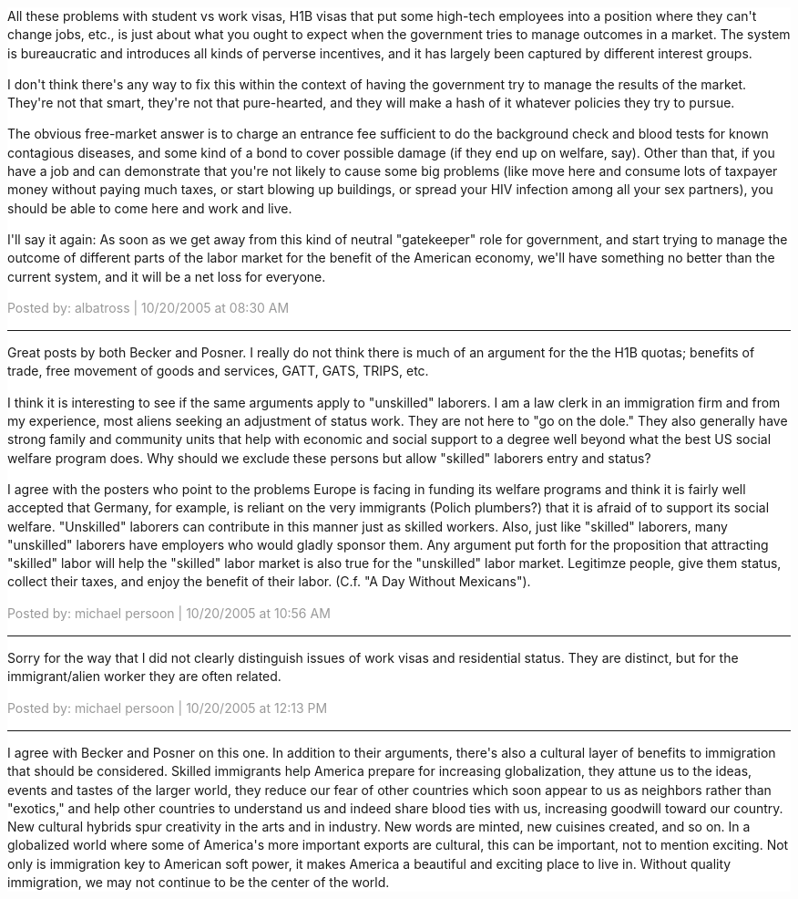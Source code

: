 All these problems with student vs work visas, H1B visas that put some high-tech employees into a position where they can't change jobs, etc., is just about what you ought to expect when the government tries to manage outcomes in a market.  The system is bureaucratic and introduces all kinds of perverse incentives, and it has largely been captured by different interest groups.

I don't think there's any way to fix this within the context of having the government try to manage the results of the market.  They're not that smart, they're not that pure-hearted, and they will make a hash of it whatever policies they try to pursue. 

The obvious free-market answer is to charge an entrance fee sufficient to do the background check and blood tests for known contagious diseases, and some kind of a bond to cover possible damage (if they end up on welfare, say).  Other than that, if you have a job and can demonstrate that you're not likely to cause some big problems (like move here and consume lots of taxpayer money without paying much taxes, or start blowing up buildings, or spread your HIV infection among all your sex partners), you should be able to come here and work and live.  

I'll say it again: As soon as we get away from this kind of neutral "gatekeeper" role for government, and start trying to manage the outcome of different parts of the labor market for the benefit of the American economy, we'll have something no better than the current system, and it will be a net loss for everyone.

<span style="color:#999">Posted by: albatross | 10/20/2005 at 08:30 AM</span>

---

Great posts by both Becker and Posner.  I really do not think there is much of an argument for the the H1B quotas; benefits of trade, free movement of goods and services, GATT, GATS, TRIPS, etc.

I think it is interesting to see if the same arguments apply to "unskilled" laborers.  I am a law clerk in an immigration firm and from my experience, most aliens seeking an adjustment of status work.  They are not here to "go on the dole."  They also generally have strong family and community units that help with economic and social support to a degree well beyond what the best US social welfare program does.  Why should we exclude these persons but allow "skilled" laborers entry and status?

I agree with the posters who point to the problems Europe is facing in funding its welfare programs and think it is fairly well accepted that Germany, for example, is reliant on the very immigrants (Polich plumbers?) that it is afraid of to support its social welfare.  "Unskilled" laborers can contribute in this manner just as skilled workers.  Also, just like "skilled" laborers, many "unskilled" laborers have employers who would gladly sponsor them.  Any argument put forth for the proposition that attracting "skilled" labor will help the "skilled" labor market is also true for the "unskilled" labor market.  Legitimze people, give them status, collect their taxes, and enjoy the benefit of their labor.  (C.f. "A Day Without Mexicans").

<span style="color:#999">Posted by: michael persoon | 10/20/2005 at 10:56 AM</span>

---

Sorry for the way that I did not clearly distinguish issues of work visas and residential status.  They are distinct, but for the immigrant/alien worker they are often related.

<span style="color:#999">Posted by: michael persoon | 10/20/2005 at 12:13 PM</span>

---

I agree with Becker and Posner on this one. In addition to their arguments, there's also a cultural layer of benefits to immigration that should be considered. Skilled immigrants help America prepare for increasing globalization, they attune us to the ideas, events and tastes of the larger world, they reduce our fear of other countries which soon appear to us as neighbors rather than "exotics," and help other countries to understand us and indeed share blood ties with us, increasing goodwill toward our country. New cultural hybrids spur creativity in the arts and in industry. New words are minted, new cuisines created, and so on. In a globalized world where some of America's more important exports are cultural, this can be important, not to mention exciting. Not only is immigration key to American soft power, it makes America a beautiful and exciting place to live in. Without quality immigration, we may not continue to be the center of the world.
